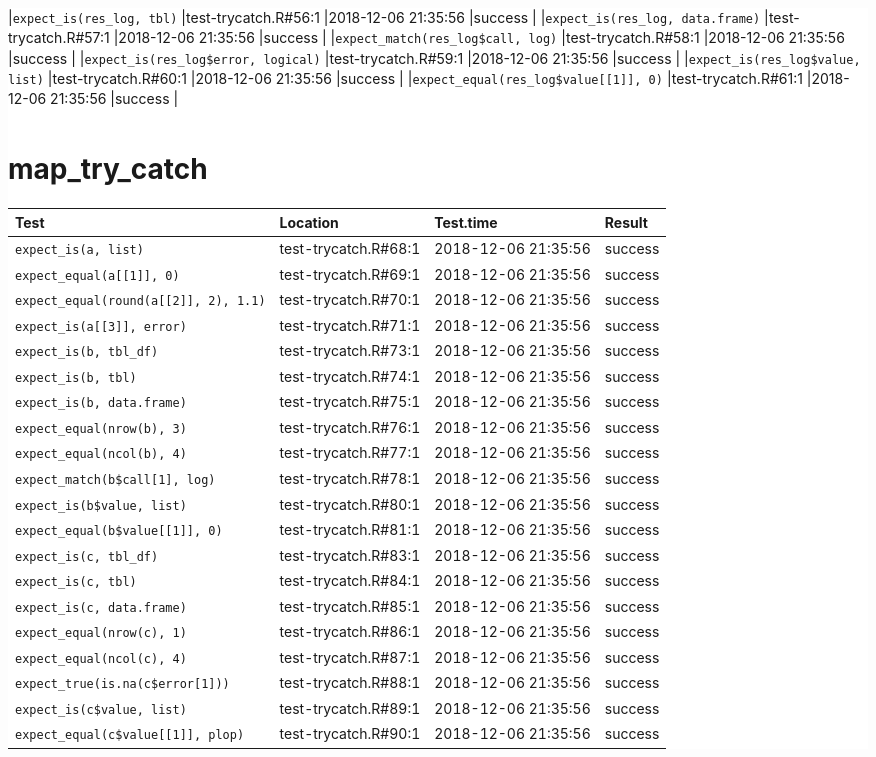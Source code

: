 |`expect_is(res_log, tbl)`                 |test-trycatch.R#56:1 |2018-12-06 21:35:56 |success |
|`expect_is(res_log, data.frame)`          |test-trycatch.R#57:1 |2018-12-06 21:35:56 |success |
|`expect_match(res_log$call, log)`         |test-trycatch.R#58:1 |2018-12-06 21:35:56 |success |
|`expect_is(res_log$error, logical)`       |test-trycatch.R#59:1 |2018-12-06 21:35:56 |success |
|`expect_is(res_log$value, list)`          |test-trycatch.R#60:1 |2018-12-06 21:35:56 |success |
|`expect_equal(res_log$value[[1]], 0)`     |test-trycatch.R#61:1 |2018-12-06 21:35:56 |success |




# map_try_catch


|Test                                  |Location             |Test.time           |Result  |
|:-------------------------------------|:--------------------|:-------------------|:-------|
|`expect_is(a, list)`                  |test-trycatch.R#68:1 |2018-12-06 21:35:56 |success |
|`expect_equal(a[[1]], 0)`             |test-trycatch.R#69:1 |2018-12-06 21:35:56 |success |
|`expect_equal(round(a[[2]], 2), 1.1)` |test-trycatch.R#70:1 |2018-12-06 21:35:56 |success |
|`expect_is(a[[3]], error)`            |test-trycatch.R#71:1 |2018-12-06 21:35:56 |success |
|`expect_is(b, tbl_df)`                |test-trycatch.R#73:1 |2018-12-06 21:35:56 |success |
|`expect_is(b, tbl)`                   |test-trycatch.R#74:1 |2018-12-06 21:35:56 |success |
|`expect_is(b, data.frame)`            |test-trycatch.R#75:1 |2018-12-06 21:35:56 |success |
|`expect_equal(nrow(b), 3)`            |test-trycatch.R#76:1 |2018-12-06 21:35:56 |success |
|`expect_equal(ncol(b), 4)`            |test-trycatch.R#77:1 |2018-12-06 21:35:56 |success |
|`expect_match(b$call[1], log)`        |test-trycatch.R#78:1 |2018-12-06 21:35:56 |success |
|`expect_is(b$value, list)`            |test-trycatch.R#80:1 |2018-12-06 21:35:56 |success |
|`expect_equal(b$value[[1]], 0)`       |test-trycatch.R#81:1 |2018-12-06 21:35:56 |success |
|`expect_is(c, tbl_df)`                |test-trycatch.R#83:1 |2018-12-06 21:35:56 |success |
|`expect_is(c, tbl)`                   |test-trycatch.R#84:1 |2018-12-06 21:35:56 |success |
|`expect_is(c, data.frame)`            |test-trycatch.R#85:1 |2018-12-06 21:35:56 |success |
|`expect_equal(nrow(c), 1)`            |test-trycatch.R#86:1 |2018-12-06 21:35:56 |success |
|`expect_equal(ncol(c), 4)`            |test-trycatch.R#87:1 |2018-12-06 21:35:56 |success |
|`expect_true(is.na(c$error[1]))`      |test-trycatch.R#88:1 |2018-12-06 21:35:56 |success |
|`expect_is(c$value, list)`            |test-trycatch.R#89:1 |2018-12-06 21:35:56 |success |
|`expect_equal(c$value[[1]], plop)`    |test-trycatch.R#90:1 |2018-12-06 21:35:56 |success |
